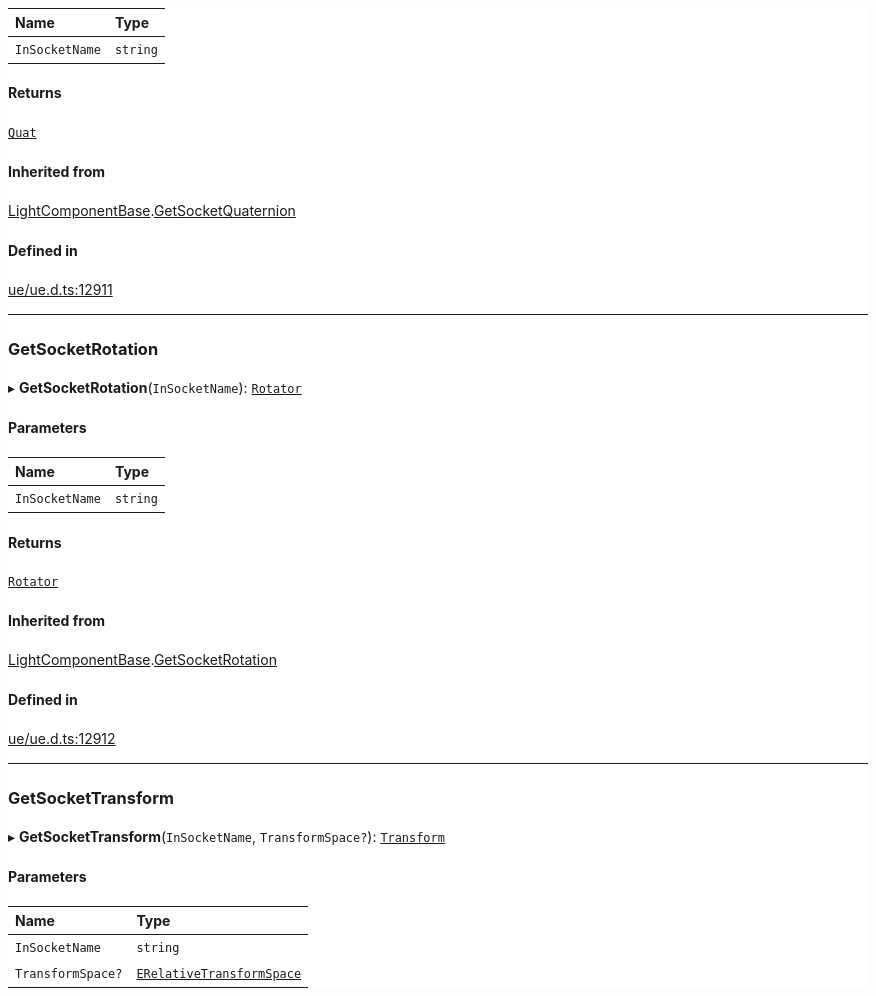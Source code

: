 | Name | Type |
| :------ | :------ |
| `InSocketName` | `string` |

#### Returns

[`Quat`](ue_ue_s.Quat.md)

#### Inherited from

[LightComponentBase](ue_ue.LightComponentBase.md).[GetSocketQuaternion](ue_ue.LightComponentBase.md#getsocketquaternion)

#### Defined in

[ue/ue.d.ts:12911](https://github.com/YugMetaverse/yug_typings/blob/25cad34/ue/ue.d.ts#L12911)

___

### GetSocketRotation

▸ **GetSocketRotation**(`InSocketName`): [`Rotator`](ue_ue_s.Rotator.md)

#### Parameters

| Name | Type |
| :------ | :------ |
| `InSocketName` | `string` |

#### Returns

[`Rotator`](ue_ue_s.Rotator.md)

#### Inherited from

[LightComponentBase](ue_ue.LightComponentBase.md).[GetSocketRotation](ue_ue.LightComponentBase.md#getsocketrotation)

#### Defined in

[ue/ue.d.ts:12912](https://github.com/YugMetaverse/yug_typings/blob/25cad34/ue/ue.d.ts#L12912)

___

### GetSocketTransform

▸ **GetSocketTransform**(`InSocketName`, `TransformSpace?`): [`Transform`](ue_ue_s.Transform.md)

#### Parameters

| Name | Type |
| :------ | :------ |
| `InSocketName` | `string` |
| `TransformSpace?` | [`ERelativeTransformSpace`](../enums/ue_ue.ERelativeTransformSpace.md) |
